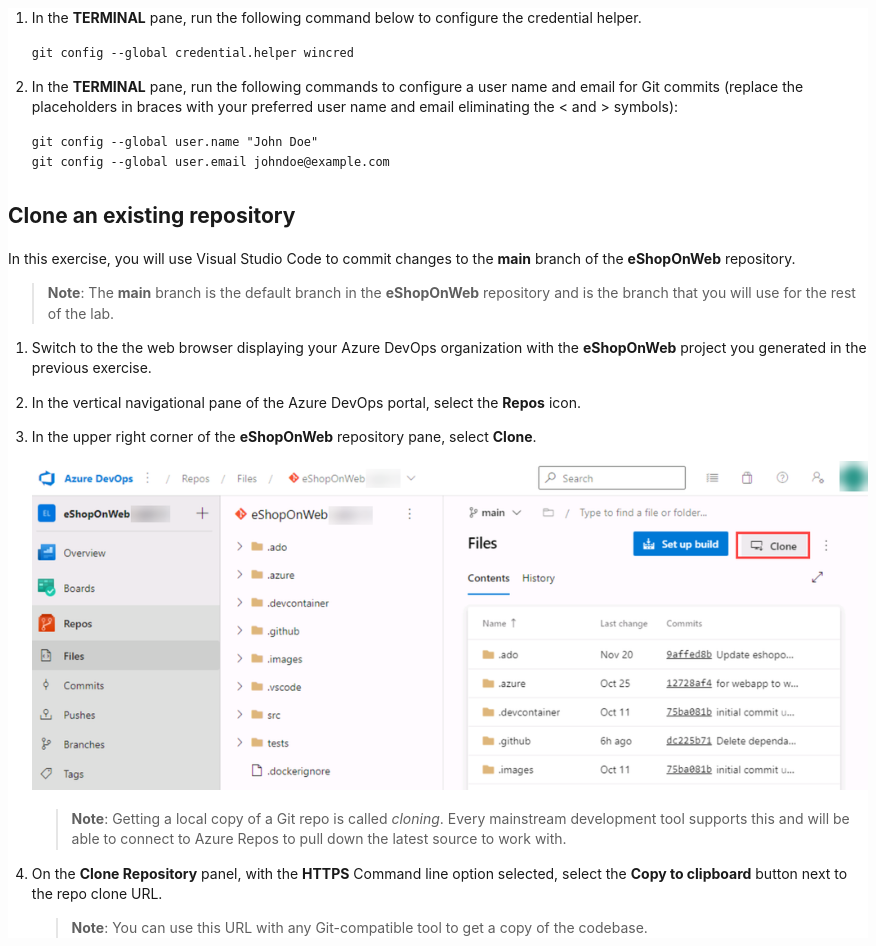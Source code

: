1. In the **TERMINAL** pane, run the following command below to configure the credential helper.

   ```git
   git config --global credential.helper wincred
   ```

1. In the **TERMINAL** pane, run the following commands to configure a user name and email for Git commits (replace the placeholders in braces with your preferred user name and email eliminating the < and > symbols):

   ```git
   git config --global user.name "John Doe"
   git config --global user.email johndoe@example.com
   ```

## Clone an existing repository

In this exercise, you will use Visual Studio Code to commit changes to the **main** branch of the **eShopOnWeb** repository.

> **Note**: The **main** branch is the default branch in the **eShopOnWeb** repository and is the branch that you will use for the rest of the lab.

1. Switch to the the web browser displaying your Azure DevOps organization with the **eShopOnWeb** project you generated in the previous exercise.
1. In the vertical navigational pane of the Azure DevOps portal, select the **Repos** icon.

1. In the upper right corner of the **eShopOnWeb** repository pane, select **Clone**.

   ![Screenshot of the clone Git repository.](media/clone-repo.png)

   > **Note**: Getting a local copy of a Git repo is called _cloning_. Every mainstream development tool supports this and will be able to connect to Azure Repos to pull down the latest source to work with.

1. On the **Clone Repository** panel, with the **HTTPS** Command line option selected, select the **Copy to clipboard** button next to the repo clone URL.

   > **Note**: You can use this URL with any Git-compatible tool to get a copy of the codebase.
